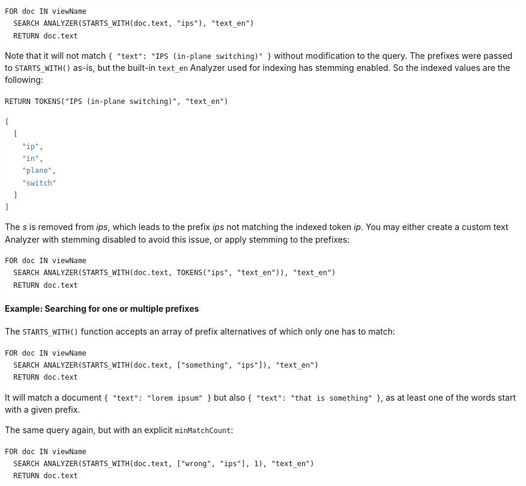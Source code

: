 ```aql
FOR doc IN viewName
  SEARCH ANALYZER(STARTS_WITH(doc.text, "ips"), "text_en")
  RETURN doc.text
```

Note that it will not match `{ "text": "IPS (in-plane switching)" }` without
modification to the query. The prefixes were passed to `STARTS_WITH()` as-is,
but the built-in `text_en` Analyzer used for indexing has stemming enabled.
So the indexed values are the following:

```aql
RETURN TOKENS("IPS (in-plane switching)", "text_en")
```

```json
[
  [
    "ip",
    "in",
    "plane",
    "switch"
  ]
]
```

The *s* is removed from *ips*, which leads to the prefix *ips* not matching
the indexed token *ip*. You may either create a custom text Analyzer with
stemming disabled to avoid this issue, or apply stemming to the prefixes:

```aql
FOR doc IN viewName
  SEARCH ANALYZER(STARTS_WITH(doc.text, TOKENS("ips", "text_en")), "text_en")
  RETURN doc.text
```

#### Example: Searching for one or multiple prefixes

The `STARTS_WITH()` function accepts an array of prefix alternatives of which
only one has to match:

```aql
FOR doc IN viewName
  SEARCH ANALYZER(STARTS_WITH(doc.text, ["something", "ips"]), "text_en")
  RETURN doc.text
```

It will match a document `{ "text": "lorem ipsum" }` but also
`{ "text": "that is something" }`, as at least one of the words start with a
given prefix.

The same query again, but with an explicit `minMatchCount`:

```aql
FOR doc IN viewName
  SEARCH ANALYZER(STARTS_WITH(doc.text, ["wrong", "ips"], 1), "text_en")
  RETURN doc.text
```
